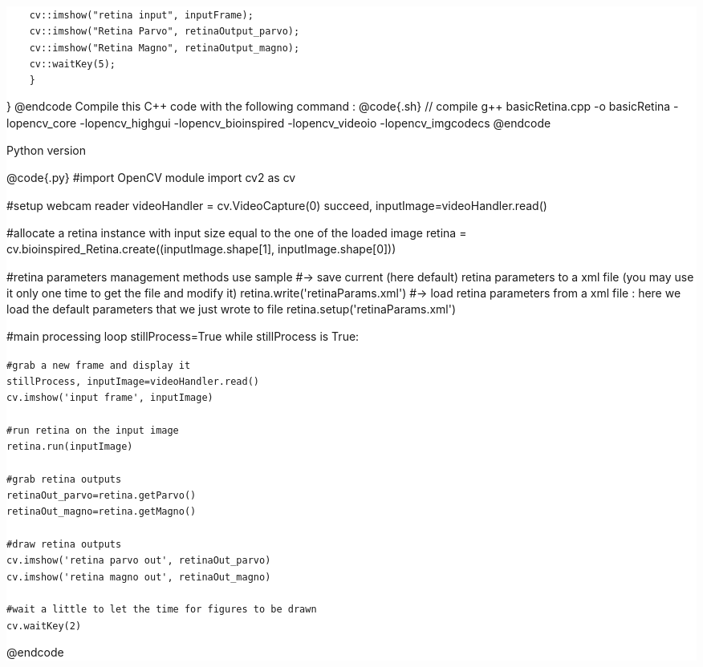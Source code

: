         cv::imshow("retina input", inputFrame);
        cv::imshow("Retina Parvo", retinaOutput_parvo);
        cv::imshow("Retina Magno", retinaOutput_magno);
        cv::waitKey(5);
        }
}
@endcode
Compile this C++ code with the following command :
@code{.sh}
// compile
g++ basicRetina.cpp -o basicRetina -lopencv_core -lopencv_highgui -lopencv_bioinspired -lopencv_videoio -lopencv_imgcodecs
@endcode


Python version

@code{.py}
#import OpenCV module
import cv2 as cv

#setup webcam reader
videoHandler = cv.VideoCapture(0)
succeed, inputImage=videoHandler.read()

#allocate a retina instance with input size equal to the one of the loaded image
retina = cv.bioinspired_Retina.create((inputImage.shape[1], inputImage.shape[0]))

#retina parameters management methods use sample
#-> save current (here default) retina parameters to a xml file (you may use it only one time to get the file and modify it)
retina.write('retinaParams.xml')
#-> load retina parameters from a xml file : here we load the default parameters that we just wrote to file
retina.setup('retinaParams.xml')

#main processing loop
stillProcess=True
while stillProcess is True:

	#grab a new frame and display it
	stillProcess, inputImage=videoHandler.read()
	cv.imshow('input frame', inputImage)

	#run retina on the input image
	retina.run(inputImage)

	#grab retina outputs
	retinaOut_parvo=retina.getParvo()
	retinaOut_magno=retina.getMagno()

	#draw retina outputs
	cv.imshow('retina parvo out', retinaOut_parvo)
	cv.imshow('retina magno out', retinaOut_magno)

	#wait a little to let the time for figures to be drawn
	cv.waitKey(2)
@endcode
